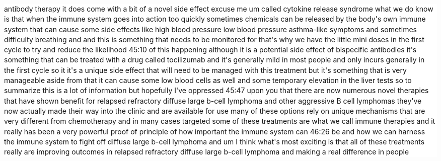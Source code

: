 antibody therapy it does come with a bit of a novel side effect excuse me um called cytokine release syndrome what we do know is that when the immune system goes into action too quickly sometimes chemicals can be released by the body's own immune system that can cause some side effects like high blood pressure low blood pressure asthma-like symptoms and sometimes difficulty breathing and and this is something that needs to be monitored for that's why we have the little mini doses in the first cycle to try and reduce the likelihood
45:10
of this happening although it is a potential side effect of bispecific antibodies it's something that can be treated with a drug called tocilizumab and it's generally mild in most people and only incurs generally in the first cycle so it it's a unique side effect that will need to be managed with this treatment but it's something that is very manageable aside from that it can cause some low blood cells as well and some temporary elevation in the liver tests so to summarize this is a lot of information but hopefully I've oppressed
45:47
upon you that there are now numerous novel therapies that have shown benefit for relapsed refractory diffuse large b-cell lymphoma and other aggressive B cell lymphomas they've now actually made their way into the clinic and are available for use many of these options rely on unique mechanisms that are very different from chemotherapy and in many cases targeted some of these treatments are what we call immune therapies and it really has been a very powerful proof of principle of how important the immune system can
46:26
be and how we can harness the immune system to fight off diffuse large b-cell lymphoma and um I think what's most exciting is that all of these treatments really are improving outcomes in relapsed refractory diffuse large b-cell lymphoma and making a real difference in people
